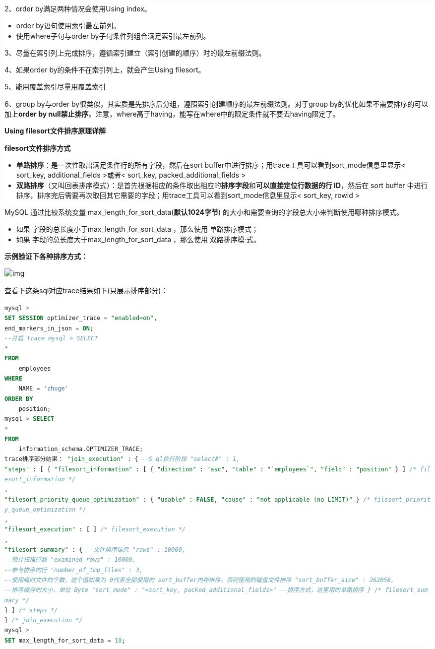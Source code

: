 2、order by满足两种情况会使用Using index。

- order by语句使用索引最左前列。
- 使用where子句与order by子句条件列组合满足索引最左前列。

3、尽量在索引列上完成排序，遵循索引建立（索引创建的顺序）时的最左前缀法则。

4、如果order by的条件不在索引列上，就会产生Using filesort。

5、能用覆盖索引尽量用覆盖索引

6、group by与order by很类似，其实质是先排序后分组，遵照索引创建顺序的最左前缀法则。对于group by的优化如果不需要排序的可以加上**order by null禁止排序**。注意，where高于having，能写在where中的限定条件就不要去having限定了。

**Using filesort文件排序原理详解**

**filesort文件排序方式**

- **单路排序**：是一次性取出满足条件行的所有字段，然后在sort buffer中进行排序；用trace工具可以看到sort_mode信息里显示< sort_key, additional_fields >或者< sort_key, packed_additional_fields >
- **双路排序**（又叫回表排序模式）：是首先根据相应的条件取出相应的**排序字段**和**可以直接定位行数据的行 ID**，然后在 sort buffer 中进行排序，排序完后需要再次取回其它需要的字段；用trace工具可以看到sort_mode信息里显示< sort_key, rowid >

MySQL 通过比较系统变量 max_length_for_sort_data(**默认1024字节**) 的大小和需要查询的字段总大小来判断使用哪种排序模式。

- 如果 字段的总长度小于max_length_for_sort_data ，那么使用 单路排序模式；
- 如果 字段的总长度大于max_length_for_sort_data ，那么使用 双路排序模·式。

**示例验证下各种排序方式：**

![img](http://img.jssjqd.cn/202110280906591.png)

查看下这条sql对应trace结果如下(只展示排序部分)：

```sql
mysql > 
SET SESSION optimizer_trace = "enabled=on",
end_markers_in_json = ON;
--开启 trace mysql > SELECT
* 
FROM
	employees 
WHERE
	NAME = 'zhuge' 
ORDER BY
	position;
mysql > SELECT
* 
FROM
	information_schema.OPTIMIZER_TRACE;
trace排序部分结果： "join_execution" : { --S ql执行阶段 "select#" : 1,
"steps" : [ { "filesort_information" : [ { "direction" : "asc", "table" : "`employees`", "field" : "position" } ] /* filesort_information */
,
"filesort_priority_queue_optimization" : { "usable" : FALSE, "cause" : "not applicable (no LIMIT)" } /* filesort_priority_queue_optimization */
,
"filesort_execution" : [ ] /* filesort_execution */
,
"filesort_summary" : { --文件排序信息 "rows" : 10000,
--预计扫描行数 "examined_rows" : 10000,
--参与排序的行 "number_of_tmp_files" : 3,
--使用临时文件的个数，这个值如果为 0代表全部使用的 sort_buffer内存排序，否则使用的磁盘文件排序 "sort_buffer_size" : 262056,
--排序缓存的大小，单位 Byte "sort_mode" : "<sort_key, packed_additional_fields>" --排序方式，这里用的单路排序 } /* filesort_summary */
} ] /* steps */
} /* join_execution */
mysql > 
SET max_length_for_sort_data = 10;
```